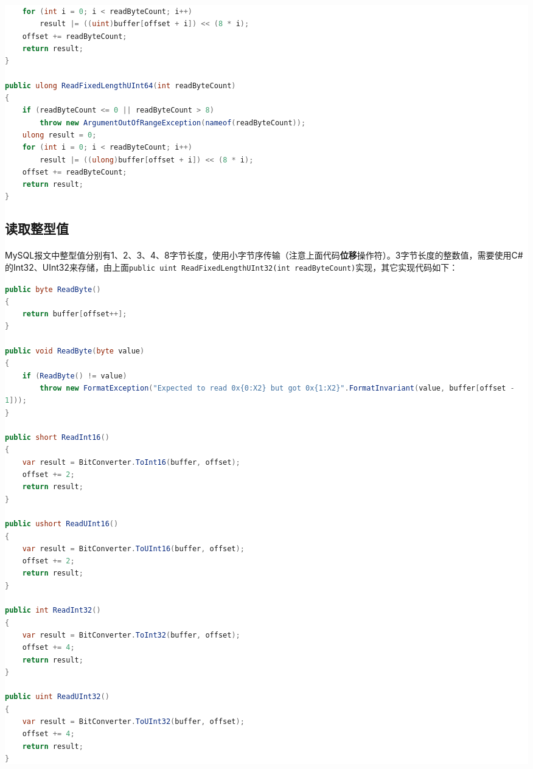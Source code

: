 ```csharp
	for (int i = 0; i < readByteCount; i++)
		result |= ((uint)buffer[offset + i]) << (8 * i);
	offset += readByteCount;
	return result;
}

public ulong ReadFixedLengthUInt64(int readByteCount)
{
	if (readByteCount <= 0 || readByteCount > 8)
		throw new ArgumentOutOfRangeException(nameof(readByteCount));
	ulong result = 0;
	for (int i = 0; i < readByteCount; i++)
		result |= ((ulong)buffer[offset + i]) << (8 * i);
	offset += readByteCount;
	return result;
}
```

## 读取整型值

MySQL报文中整型值分别有1、2、3、4、8字节长度，使用小字节序传输（注意上面代码**位移**操作符）。3字节长度的整数值，需要使用C#的Int32、UInt32来存储，由上面`public uint ReadFixedLengthUInt32(int readByteCount)`实现，其它实现代码如下：

```csharp
public byte ReadByte()
{
	return buffer[offset++];
}

public void ReadByte(byte value)
{
	if (ReadByte() != value)
		throw new FormatException("Expected to read 0x{0:X2} but got 0x{1:X2}".FormatInvariant(value, buffer[offset - 1]));
}

public short ReadInt16()
{
	var result = BitConverter.ToInt16(buffer, offset);
	offset += 2;
	return result;
}

public ushort ReadUInt16()
{
	var result = BitConverter.ToUInt16(buffer, offset);
	offset += 2;
	return result;
}

public int ReadInt32()
{
	var result = BitConverter.ToInt32(buffer, offset);
	offset += 4;
	return result;
}

public uint ReadUInt32()
{
	var result = BitConverter.ToUInt32(buffer, offset);
	offset += 4;
	return result;
}
```